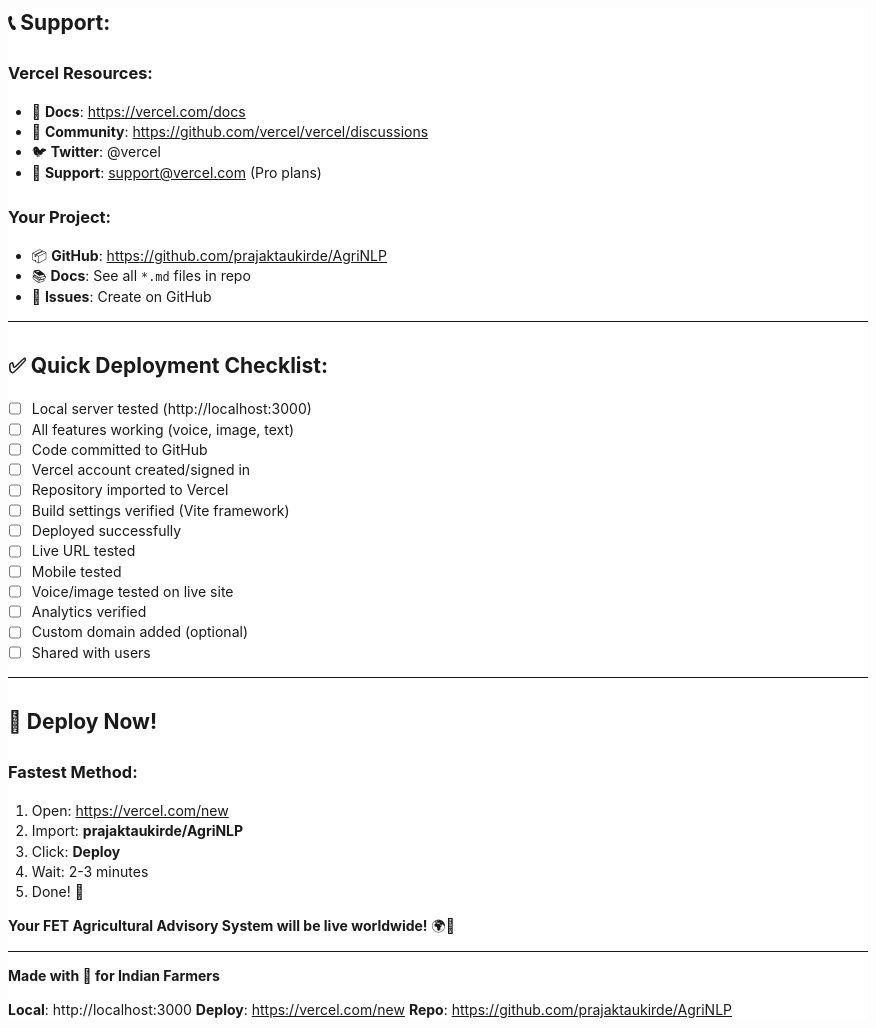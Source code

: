 ## 📞 **Support:**

### **Vercel Resources:**
- 📖 **Docs**: https://vercel.com/docs
- 💬 **Community**: https://github.com/vercel/vercel/discussions
- 🐦 **Twitter**: @vercel
- 📧 **Support**: support@vercel.com (Pro plans)

### **Your Project:**
- 📦 **GitHub**: https://github.com/prajaktaukirde/AgriNLP
- 📚 **Docs**: See all `*.md` files in repo
- 🐛 **Issues**: Create on GitHub

---

## ✅ **Quick Deployment Checklist:**

- [ ] Local server tested (http://localhost:3000)
- [ ] All features working (voice, image, text)
- [ ] Code committed to GitHub
- [ ] Vercel account created/signed in
- [ ] Repository imported to Vercel
- [ ] Build settings verified (Vite framework)
- [ ] Deployed successfully
- [ ] Live URL tested
- [ ] Mobile tested
- [ ] Voice/image tested on live site
- [ ] Analytics verified
- [ ] Custom domain added (optional)
- [ ] Shared with users

---

## 🚀 **Deploy Now!**

### **Fastest Method:**
1. Open: https://vercel.com/new
2. Import: **prajaktaukirde/AgriNLP**
3. Click: **Deploy**
4. Wait: 2-3 minutes
5. Done! 🎉

**Your FET Agricultural Advisory System will be live worldwide!** 🌍🌾

---

**Made with 🚀 for Indian Farmers**

**Local**: http://localhost:3000
**Deploy**: https://vercel.com/new
**Repo**: https://github.com/prajaktaukirde/AgriNLP
